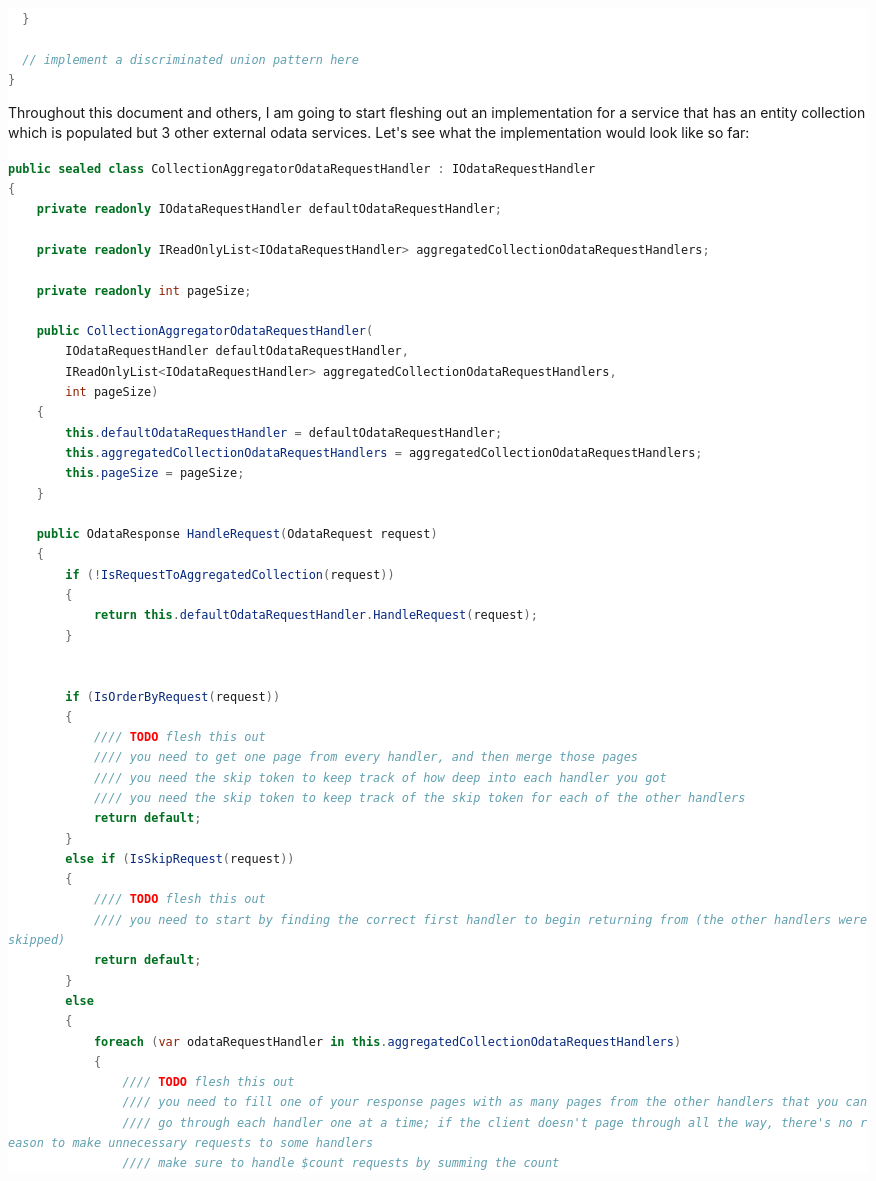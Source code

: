 ```csharp
  }

  // implement a discriminated union pattern here
}
```

Throughout this document and others, I am going to start fleshing out an implementation for a service that has an entity collection which is populated but 3 other external odata services. Let's see what the implementation would look like so far:

```csharp
public sealed class CollectionAggregatorOdataRequestHandler : IOdataRequestHandler
{
    private readonly IOdataRequestHandler defaultOdataRequestHandler;

    private readonly IReadOnlyList<IOdataRequestHandler> aggregatedCollectionOdataRequestHandlers;

    private readonly int pageSize;

    public CollectionAggregatorOdataRequestHandler(
        IOdataRequestHandler defaultOdataRequestHandler,
        IReadOnlyList<IOdataRequestHandler> aggregatedCollectionOdataRequestHandlers,
        int pageSize)
    {
        this.defaultOdataRequestHandler = defaultOdataRequestHandler;
        this.aggregatedCollectionOdataRequestHandlers = aggregatedCollectionOdataRequestHandlers;
        this.pageSize = pageSize;
    }

    public OdataResponse HandleRequest(OdataRequest request)
    {
        if (!IsRequestToAggregatedCollection(request))
        {
            return this.defaultOdataRequestHandler.HandleRequest(request);
        }


        if (IsOrderByRequest(request))
        {
            //// TODO flesh this out
            //// you need to get one page from every handler, and then merge those pages
            //// you need the skip token to keep track of how deep into each handler you got
            //// you need the skip token to keep track of the skip token for each of the other handlers
            return default;
        }
        else if (IsSkipRequest(request))
        {
            //// TODO flesh this out
            //// you need to start by finding the correct first handler to begin returning from (the other handlers were skipped)
            return default;
        }
        else
        {
            foreach (var odataRequestHandler in this.aggregatedCollectionOdataRequestHandlers)
            {
                //// TODO flesh this out
                //// you need to fill one of your response pages with as many pages from the other handlers that you can
                //// go through each handler one at a time; if the client doesn't page through all the way, there's no reason to make unnecessary requests to some handlers
                //// make sure to handle $count requests by summing the count
```